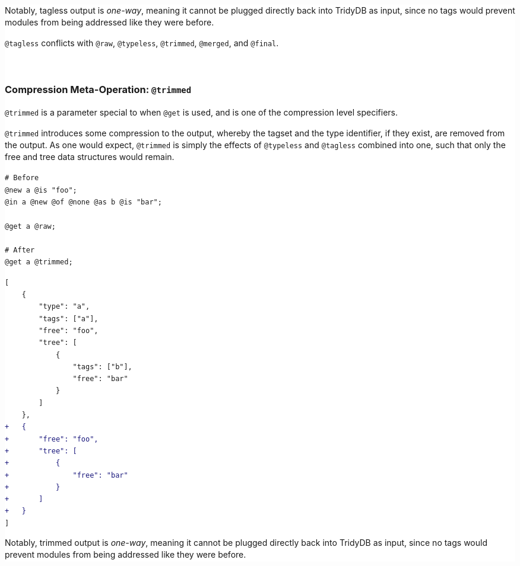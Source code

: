 Notably, tagless output is *one-way*, meaning it cannot be plugged directly back into TridyDB as input, since no tags would prevent modules from being addressed like they were before.

`@tagless` conflicts with `@raw`, `@typeless`, `@trimmed`, `@merged`, and `@final`.

<br>

<div id="syntax-trimmed"/>

### **Compression Meta-Operation: `@trimmed`**

`@trimmed` is a parameter special to when `@get` is used, and is one of the compression level specifiers.

`@trimmed` introduces some compression to the output, whereby the tagset and the type identifier, if they exist, are removed from the output. As one would expect, `@trimmed` is simply the effects of `@typeless` and `@tagless` combined into one, such that only the free and tree data structures would remain.

```
# Before
@new a @is "foo";
@in a @new @of @none @as b @is "bar";

@get a @raw;

# After
@get a @trimmed;
```

```diff
[
    {
        "type": "a",
        "tags": ["a"],
        "free": "foo",
        "tree": [
            {
                "tags": ["b"],
                "free": "bar"
            }
        ]
    },
+   {
+       "free": "foo",
+       "tree": [
+           {
+               "free": "bar"
+           }
+       ]
+   }
]
```

Notably, trimmed output is *one-way*, meaning it cannot be plugged directly back into TridyDB as input, since no tags would prevent modules from being addressed like they were before.
